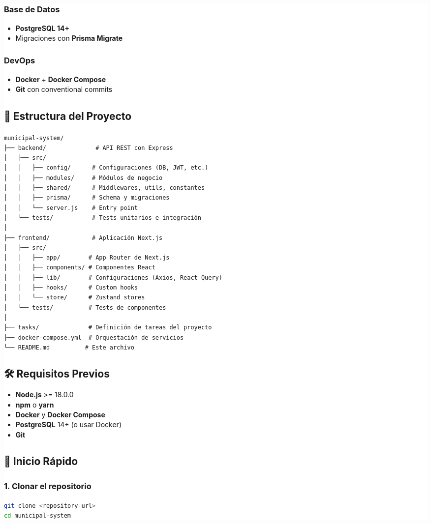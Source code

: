 ### Base de Datos
- **PostgreSQL 14+**
- Migraciones con **Prisma Migrate**

### DevOps
- **Docker** + **Docker Compose**
- **Git** con conventional commits

## 📁 Estructura del Proyecto

```
municipal-system/
├── backend/              # API REST con Express
│   ├── src/
│   │   ├── config/      # Configuraciones (DB, JWT, etc.)
│   │   ├── modules/     # Módulos de negocio
│   │   ├── shared/      # Middlewares, utils, constantes
│   │   ├── prisma/      # Schema y migraciones
│   │   └── server.js    # Entry point
│   └── tests/           # Tests unitarios e integración
│
├── frontend/            # Aplicación Next.js
│   ├── src/
│   │   ├── app/        # App Router de Next.js
│   │   ├── components/ # Componentes React
│   │   ├── lib/        # Configuraciones (Axios, React Query)
│   │   ├── hooks/      # Custom hooks
│   │   └── store/      # Zustand stores
│   └── tests/          # Tests de componentes
│
├── tasks/              # Definición de tareas del proyecto
├── docker-compose.yml  # Orquestación de servicios
└── README.md          # Este archivo
```

## 🛠️ Requisitos Previos

- **Node.js** >= 18.0.0
- **npm** o **yarn**
- **Docker** y **Docker Compose**
- **PostgreSQL** 14+ (o usar Docker)
- **Git**

## 🚦 Inicio Rápido

### 1. Clonar el repositorio

```bash
git clone <repository-url>
cd municipal-system
```
